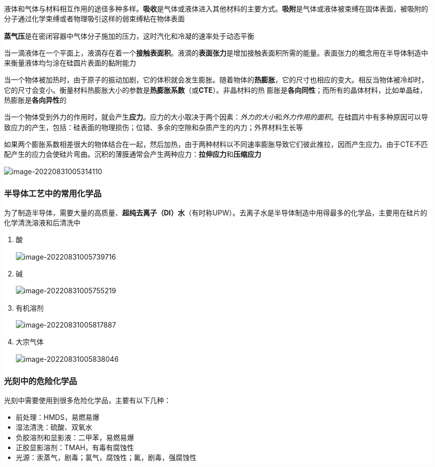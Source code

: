 液体和气体与材料相互作用的途径多种多样。**吸收**是气体或液体进入其他材料的主要方式。**吸附**是气体或液体被束缚在固体表面，被吸附的分子通过化学束缚或者物理吸引这样的弱束缚粘在物体表面

**蒸气压**是在密闭容器中气体分子施加的压力，这时汽化和冷凝的速率处于动态平衡

当一滴液体在一个平面上，液滴存在着一个**接触表面积**。液滴的**表面张力**是增加接触表面积所需的能量。表面张力的概念用在半导体制造中来衡量液体均匀涂在硅圆片表面的黏附能力

当一个物体被加热时，由于原子的振动加剧，它的体积就会发生膨胀。随着物体的**热膨胀**，它的尺寸也相应的变大。相反当物体被冷却时，它的尺寸会变小。衡量材料热膨胀大小的参数是**热膨胀系数**（或**CTE**）。非晶材料的热
膨胀是**各向同性**；而所有的晶体材料，比如单晶硅，热膨胀是**各向异性**的

当一个物体受到外力的作用时，就会产生**应力**。应力的大小取决于两个因素：*外力的大小*和*外力作用的面积*。在硅圆片中有多种原因可以导致应力的产生，包括：硅表面的物理损伤；位错、多余的空隙和杂质产生的内力；外界材料生长等

如果两个膨胀系数相差很大的物体结合在一起，然后加热，由于两种材料以不同速率膨胀导致它们彼此推拉，因而产生应力。由于CTE不匹配产生的应力会使硅片弯曲。沉积的薄膜通常会产生两种应力：**拉伸应力**和**压缩应力**

![image-20220831005314110](IC产业链简介.assets/image-20220831005314110.png)

### 半导体工艺中的常用化学品

为了制造半导体，需要大量的高质量、**超纯去离子（DI）水**（有时称UPW）。去离子水是半导体制造中用得最多的化学品，主要用在硅片的化学清洗溶液和后清洗中

1. 酸

    ![image-20220831005739716](IC产业链简介.assets/image-20220831005739716.png)

2. 碱

    ![image-20220831005755219](IC产业链简介.assets/image-20220831005755219.png)

3. 有机溶剂

    ![image-20220831005817887](IC产业链简介.assets/image-20220831005817887.png)

4. 大宗气体

    ![image-20220831005838046](IC产业链简介.assets/image-20220831005838046.png)

### 光刻中的危险化学品

光刻中需要使用到很多危险化学品，主要有以下几种：

* 前处理：HMDS，易燃易爆
* 湿法清洗：硫酸、双氧水
* 负胶溶剂和显影液：二甲苯，易燃易爆
* 正胶显影溶剂：TMAH，有毒有腐蚀性
* 光源：汞蒸气，剧毒；氯气，腐蚀性；氟，剧毒，强腐蚀性















